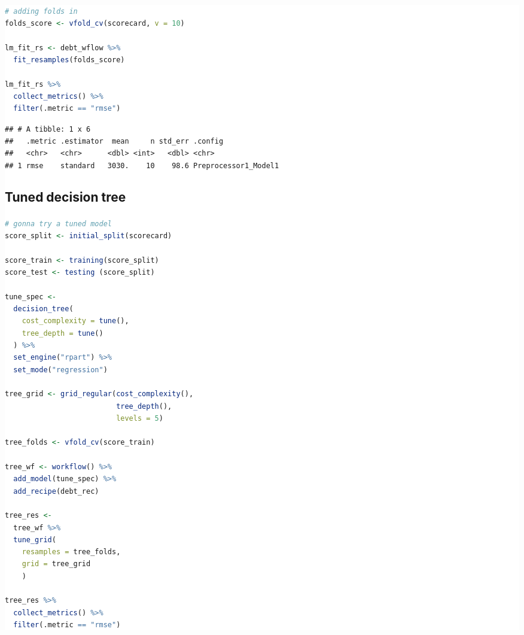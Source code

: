 ``` r
# adding folds in 
folds_score <- vfold_cv(scorecard, v = 10)

lm_fit_rs <- debt_wflow %>% 
  fit_resamples(folds_score)

lm_fit_rs %>%
  collect_metrics() %>%
  filter(.metric == "rmse")
```

    ## # A tibble: 1 x 6
    ##   .metric .estimator  mean     n std_err .config             
    ##   <chr>   <chr>      <dbl> <int>   <dbl> <chr>               
    ## 1 rmse    standard   3030.    10    98.6 Preprocessor1_Model1

## Tuned decision tree

``` r
# gonna try a tuned model
score_split <- initial_split(scorecard)

score_train <- training(score_split)
score_test <- testing (score_split)

tune_spec <- 
  decision_tree(
    cost_complexity = tune(),
    tree_depth = tune()
  ) %>% 
  set_engine("rpart") %>% 
  set_mode("regression")

tree_grid <- grid_regular(cost_complexity(),
                          tree_depth(),
                          levels = 5)

tree_folds <- vfold_cv(score_train)

tree_wf <- workflow() %>%
  add_model(tune_spec) %>%
  add_recipe(debt_rec)

tree_res <- 
  tree_wf %>% 
  tune_grid(
    resamples = tree_folds,
    grid = tree_grid
    )

tree_res %>%
  collect_metrics() %>%
  filter(.metric == "rmse")
```
